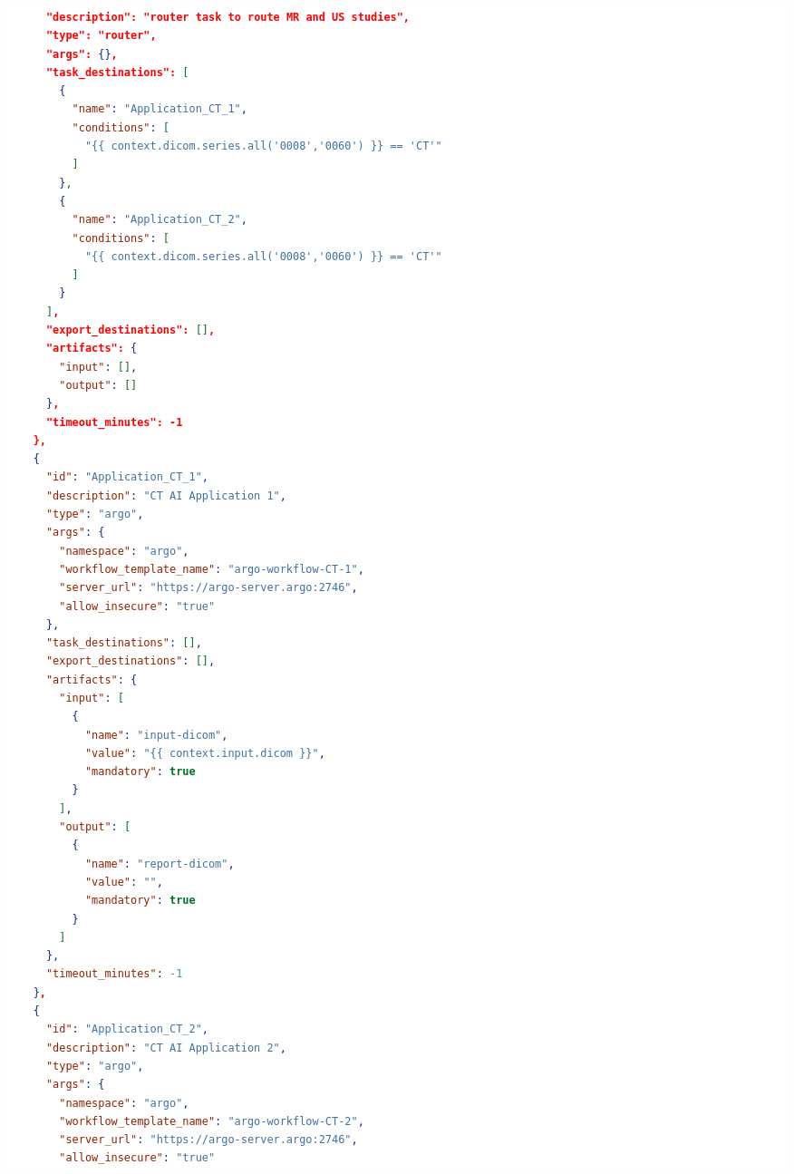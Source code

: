 ``` json
      "description": "router task to route MR and US studies",
      "type": "router",
      "args": {},
      "task_destinations": [
        {
          "name": "Application_CT_1",
          "conditions": [
            "{{ context.dicom.series.all('0008','0060') }} == 'CT'"
          ]
        },
        {
          "name": "Application_CT_2",
          "conditions": [
            "{{ context.dicom.series.all('0008','0060') }} == 'CT'"
          ]
        }
      ],
      "export_destinations": [],
      "artifacts": {
        "input": [],
        "output": []
      },
      "timeout_minutes": -1
    },
    {
      "id": "Application_CT_1",
      "description": "CT AI Application 1",
      "type": "argo",
      "args": {
        "namespace": "argo",
        "workflow_template_name": "argo-workflow-CT-1",
        "server_url": "https://argo-server.argo:2746",
        "allow_insecure": "true"
      },
      "task_destinations": [],
      "export_destinations": [],
      "artifacts": {
        "input": [
          {
            "name": "input-dicom",
            "value": "{{ context.input.dicom }}",
            "mandatory": true
          }
        ],
        "output": [
          {
            "name": "report-dicom",
            "value": "",
            "mandatory": true
          }
        ]
      },
      "timeout_minutes": -1
    },
    {
      "id": "Application_CT_2",
      "description": "CT AI Application 2",
      "type": "argo",
      "args": {
        "namespace": "argo",
        "workflow_template_name": "argo-workflow-CT-2",
        "server_url": "https://argo-server.argo:2746",
        "allow_insecure": "true"
```